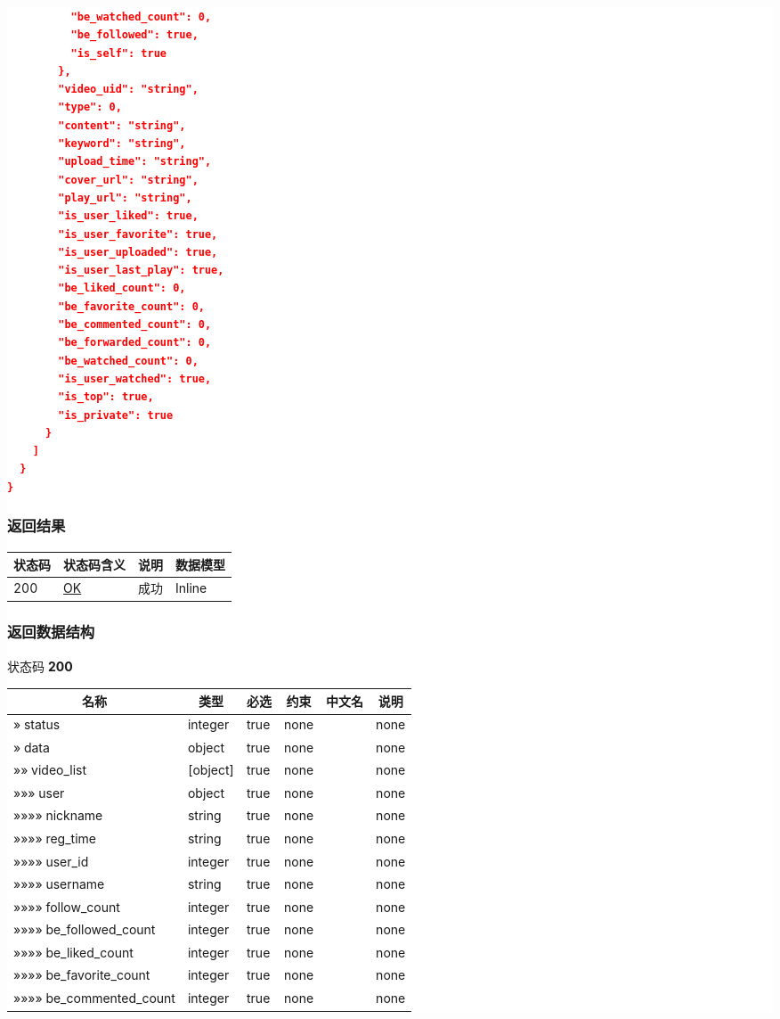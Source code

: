 ```json
          "be_watched_count": 0,
          "be_followed": true,
          "is_self": true
        },
        "video_uid": "string",
        "type": 0,
        "content": "string",
        "keyword": "string",
        "upload_time": "string",
        "cover_url": "string",
        "play_url": "string",
        "is_user_liked": true,
        "is_user_favorite": true,
        "is_user_uploaded": true,
        "is_user_last_play": true,
        "be_liked_count": 0,
        "be_favorite_count": 0,
        "be_commented_count": 0,
        "be_forwarded_count": 0,
        "be_watched_count": 0,
        "is_user_watched": true,
        "is_top": true,
        "is_private": true
      }
    ]
  }
}
```

### 返回结果

|状态码|状态码含义|说明|数据模型|
|---|---|---|---|
|200|[OK](https://tools.ietf.org/html/rfc7231#section-6.3.1)|成功|Inline|

### 返回数据结构

状态码 **200**

|名称|类型|必选|约束|中文名|说明|
|---|---|---|---|---|---|
|» status|integer|true|none||none|
|» data|object|true|none||none|
|»» video_list|[object]|true|none||none|
|»»» user|object|true|none||none|
|»»»» nickname|string|true|none||none|
|»»»» reg_time|string|true|none||none|
|»»»» user_id|integer|true|none||none|
|»»»» username|string|true|none||none|
|»»»» follow_count|integer|true|none||none|
|»»»» be_followed_count|integer|true|none||none|
|»»»» be_liked_count|integer|true|none||none|
|»»»» be_favorite_count|integer|true|none||none|
|»»»» be_commented_count|integer|true|none||none|